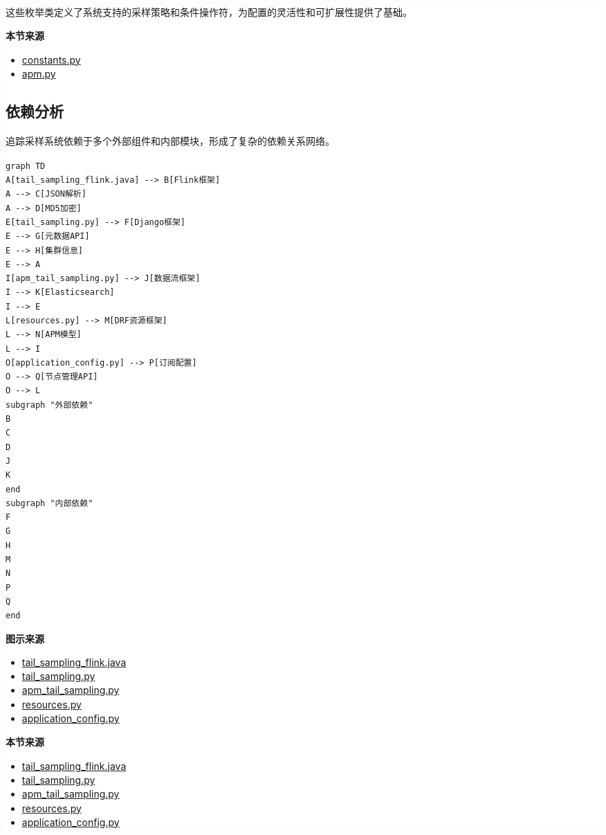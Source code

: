 这些枚举类定义了系统支持的采样策略和条件操作符，为配置的灵活性和可扩展性提供了基础。

**本节来源**
- [constants.py](file://bkmonitor/packages/apm_web/constants.py)
- [apm.py](file://bkmonitor/constants/apm.py)

## 依赖分析
追踪采样系统依赖于多个外部组件和内部模块，形成了复杂的依赖关系网络。

```mermaid
graph TD
A[tail_sampling_flink.java] --> B[Flink框架]
A --> C[JSON解析]
A --> D[MD5加密]
E[tail_sampling.py] --> F[Django框架]
E --> G[元数据API]
E --> H[集群信息]
E --> A
I[apm_tail_sampling.py] --> J[数据流框架]
I --> K[Elasticsearch]
I --> E
L[resources.py] --> M[DRF资源框架]
L --> N[APM模型]
L --> I
O[application_config.py] --> P[订阅配置]
O --> Q[节点管理API]
O --> L
subgraph "外部依赖"
B
C
D
J
K
end
subgraph "内部依赖"
F
G
H
M
N
P
Q
end
```

**图示来源**
- [tail_sampling_flink.java](file://bkmonitor/apm/core/handlers/bk_data/tail_sampling_flink.java)
- [tail_sampling.py](file://bkmonitor/apm/core/handlers/bk_data/tail_sampling.py)
- [apm_tail_sampling.py](file://bkmonitor/bkmonitor/dataflow/task/apm_tail_sampling.py)
- [resources.py](file://bkmonitor/packages/apm_web/meta/resources.py)
- [application_config.py](file://bkmonitor/apm/core/application_config.py)

**本节来源**
- [tail_sampling_flink.java](file://bkmonitor/apm/core/handlers/bk_data/tail_sampling_flink.java)
- [tail_sampling.py](file://bkmonitor/apm/core/handlers/bk_data/tail_sampling.py)
- [apm_tail_sampling.py](file://bkmonitor/bkmonitor/dataflow/task/apm_tail_sampling.py)
- [resources.py](file://bkmonitor/packages/apm_web/meta/resources.py)
- [application_config.py](file://bkmonitor/apm/core/application_config.py)
